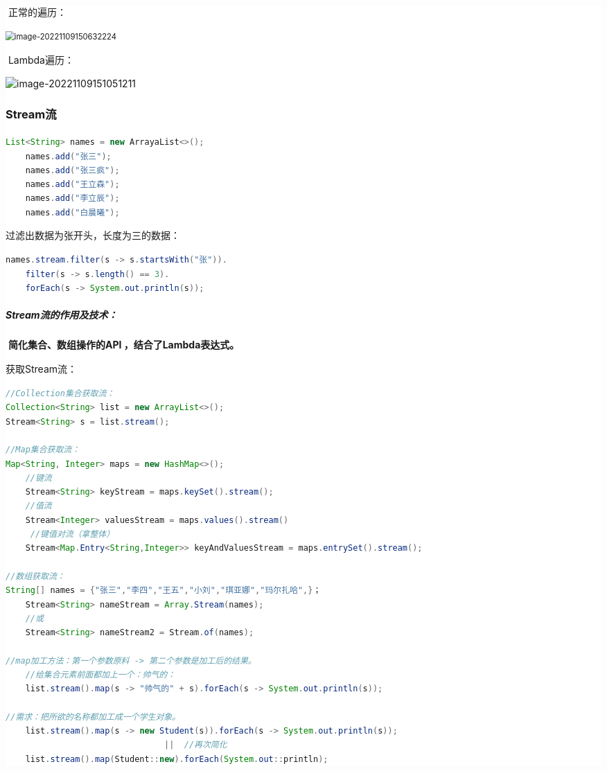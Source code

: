 ​				正常的遍历：

<img src="C:\Users\孟祥龙\AppData\Roaming\Typora\typora-user-images\image-20221109150632224.png" alt="image-20221109150632224" style="zoom:80%;" />



​				Lambda遍历：

![image-20221109151051211](C:\Users\孟祥龙\AppData\Roaming\Typora\typora-user-images\image-20221109151051211.png)



### 	Stream流

```java
List<String> names = new ArrayaList<>();
	names.add("张三");
	names.add("张三疯");
	names.add("王立森");
	names.add("李立辰");
	names.add("白晨曦");
```

过滤出数据为张开头，长度为三的数据：

```java
names.stream.filter(s -> s.startsWith("张")).
    filter(s -> s.length() == 3).
    forEach(s -> System.out.println(s));
```

##### Stream流的作用及技术：

​	**简化集合、数组操作的API ，结合了Lambda表达式。**



获取Stream流：

```java
//Collection集合获取流：
Collection<String> list = new ArrayList<>();
Stream<String> s = list.stream();

//Map集合获取流：
Map<String, Integer> maps = new HashMap<>();
	//键流
	Stream<String> keyStream = maps.keySet().stream();		
	//值流
	Stream<Integer> valuesStream = maps.values().stream()	
     //键值对流（拿整体）   
	Stream<Map.Entry<String,Integer>> keyAndValuesStream = maps.entrySet().stream(); 

//数组获取流：
String[] names = {"张三","李四","王五","小刘","琪亚娜","玛尔扎哈",}；
	Stream<String> nameStream = Array.Stream(names);
	//或
	Stream<String> nameStream2 = Stream.of(names);

//map加工方法：第一个参数原料 -> 第二个参数是加工后的结果。
	//给集合元素前面都加上一个：帅气的：
	list.stream().map(s -> "帅气的" + s).forEach(s -> System.out.println(s));

//需求：把所欲的名称都加工成一个学生对象。
	list.stream().map(s -> new Student(s)).forEach(s -> System.out.println(s));
								||	//再次简化
	list.stream().map(Student::new).forEach(System.out::println);
```

